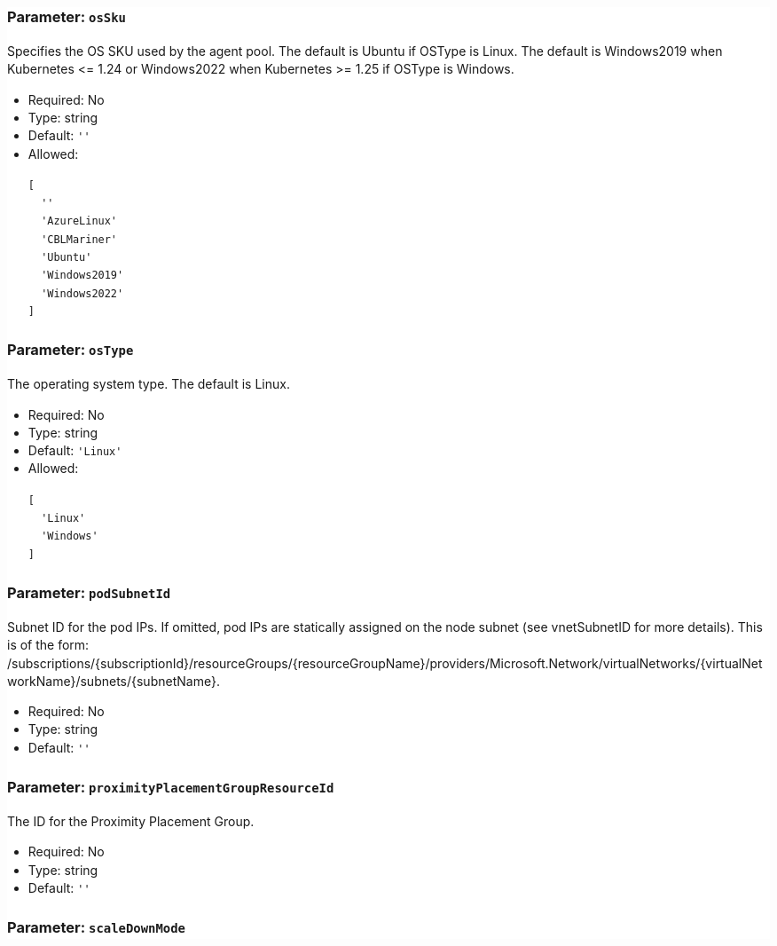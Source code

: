 ### Parameter: `osSku`

Specifies the OS SKU used by the agent pool. The default is Ubuntu if OSType is Linux. The default is Windows2019 when Kubernetes <= 1.24 or Windows2022 when Kubernetes >= 1.25 if OSType is Windows.
- Required: No
- Type: string
- Default: `''`
- Allowed:
  ```Bicep
  [
    ''
    'AzureLinux'
    'CBLMariner'
    'Ubuntu'
    'Windows2019'
    'Windows2022'
  ]
  ```

### Parameter: `osType`

The operating system type. The default is Linux.
- Required: No
- Type: string
- Default: `'Linux'`
- Allowed:
  ```Bicep
  [
    'Linux'
    'Windows'
  ]
  ```

### Parameter: `podSubnetId`

Subnet ID for the pod IPs. If omitted, pod IPs are statically assigned on the node subnet (see vnetSubnetID for more details). This is of the form: /subscriptions/{subscriptionId}/resourceGroups/{resourceGroupName}/providers/Microsoft.Network/virtualNetworks/{virtualNetworkName}/subnets/{subnetName}.
- Required: No
- Type: string
- Default: `''`

### Parameter: `proximityPlacementGroupResourceId`

The ID for the Proximity Placement Group.
- Required: No
- Type: string
- Default: `''`

### Parameter: `scaleDownMode`
